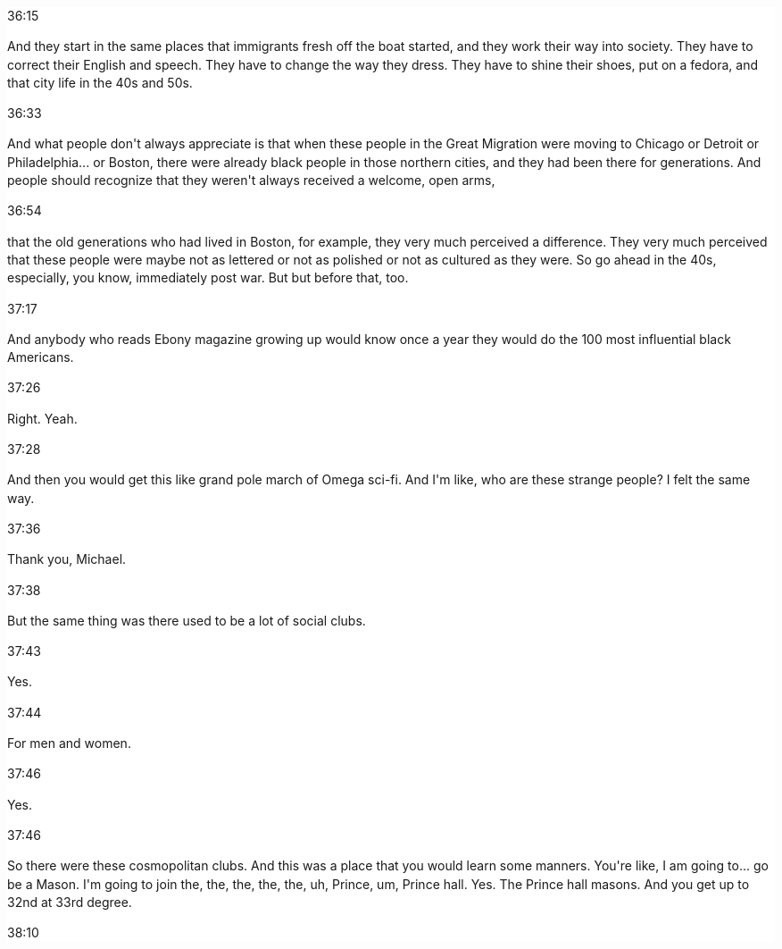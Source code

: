 36:15

And they start in the same places that immigrants fresh off the boat started, and they work their way into society. They have to correct their English and speech. They have to change the way they dress. They have to shine their shoes, put on a fedora, and that city life in the 40s and 50s.

36:33

And what people don't always appreciate is that when these people in the Great Migration were moving to Chicago or Detroit or Philadelphia... or Boston, there were already black people in those northern cities, and they had been there for generations. And people should recognize that they weren't always received a welcome, open arms,

36:54

that the old generations who had lived in Boston, for example, they very much perceived a difference. They very much perceived that these people were maybe not as lettered or not as polished or not as cultured as they were. So go ahead in the 40s, especially, you know, immediately post war. But but before that, too.

37:17

And anybody who reads Ebony magazine growing up would know once a year they would do the 100 most influential black Americans.

37:26

Right. Yeah.

37:28

And then you would get this like grand pole march of Omega sci-fi. And I'm like, who are these strange people? I felt the same way.

37:36

Thank you, Michael.

37:38

But the same thing was there used to be a lot of social clubs.

37:43

Yes.

37:44

For men and women.

37:46

Yes.

37:46

So there were these cosmopolitan clubs. And this was a place that you would learn some manners. You're like, I am going to... go be a Mason. I'm going to join the, the, the, the, the, uh, Prince, um, Prince hall. Yes. The Prince hall masons. And you get up to 32nd at 33rd degree.

38:10
